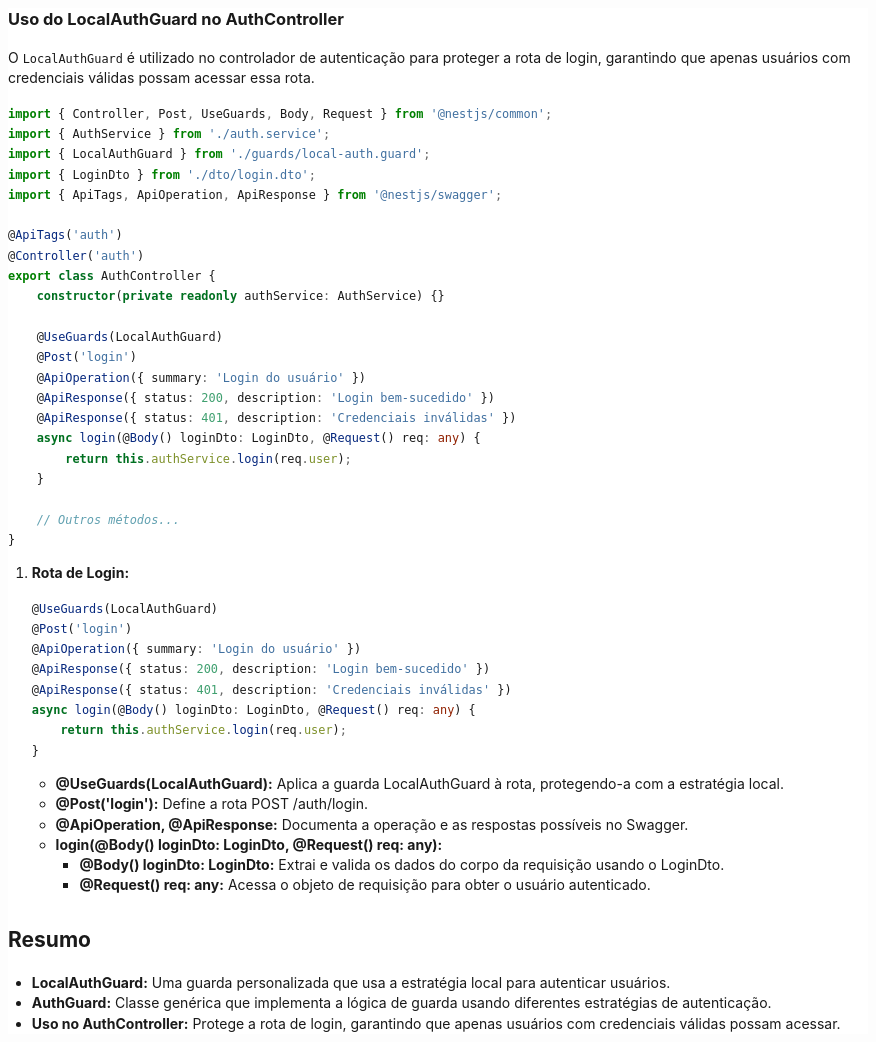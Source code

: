 ### Uso do LocalAuthGuard no AuthController

O `LocalAuthGuard` é utilizado no controlador de autenticação para proteger a rota de login, garantindo que apenas usuários com credenciais válidas possam acessar essa rota.

``` typescript
import { Controller, Post, UseGuards, Body, Request } from '@nestjs/common';
import { AuthService } from './auth.service';
import { LocalAuthGuard } from './guards/local-auth.guard';
import { LoginDto } from './dto/login.dto';
import { ApiTags, ApiOperation, ApiResponse } from '@nestjs/swagger';

@ApiTags('auth')
@Controller('auth')
export class AuthController {
    constructor(private readonly authService: AuthService) {}

    @UseGuards(LocalAuthGuard)
    @Post('login')
    @ApiOperation({ summary: 'Login do usuário' })
    @ApiResponse({ status: 200, description: 'Login bem-sucedido' })
    @ApiResponse({ status: 401, description: 'Credenciais inválidas' })
    async login(@Body() loginDto: LoginDto, @Request() req: any) {
        return this.authService.login(req.user);
    }

    // Outros métodos...
}
```

1. **Rota de Login:**
    ``` typescript
    @UseGuards(LocalAuthGuard)
    @Post('login')
    @ApiOperation({ summary: 'Login do usuário' })
    @ApiResponse({ status: 200, description: 'Login bem-sucedido' })
    @ApiResponse({ status: 401, description: 'Credenciais inválidas' })
    async login(@Body() loginDto: LoginDto, @Request() req: any) {
        return this.authService.login(req.user);
    }
    ```
    - **@UseGuards(LocalAuthGuard):** Aplica a guarda LocalAuthGuard à rota, protegendo-a com a estratégia local.
    - **@Post('login'):** Define a rota POST /auth/login.
    - **@ApiOperation, @ApiResponse:** Documenta a operação e as respostas possíveis no Swagger.
    - **login(@Body() loginDto: LoginDto, @Request() req: any):**
      - **@Body() loginDto: LoginDto:** Extrai e valida os dados do corpo da requisição usando o LoginDto.
      - **@Request() req: any:** Acessa o objeto de requisição para obter o usuário autenticado.

## Resumo
- **LocalAuthGuard:** Uma guarda personalizada que usa a estratégia local para autenticar usuários.
- **AuthGuard:** Classe genérica que implementa a lógica de guarda usando diferentes estratégias de autenticação.
- **Uso no AuthController:** Protege a rota de login, garantindo que apenas usuários com credenciais válidas possam acessar.
